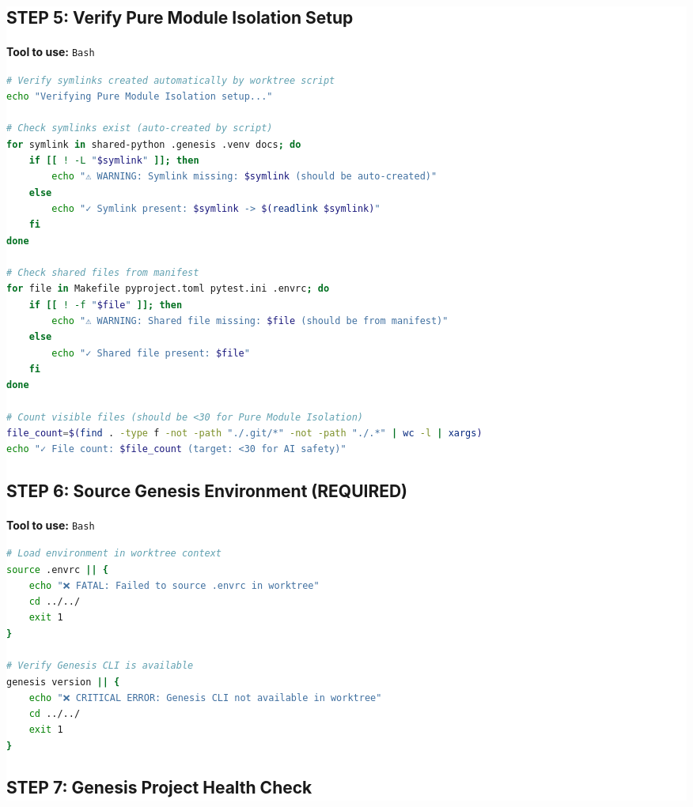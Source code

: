 ## STEP 5: Verify Pure Module Isolation Setup

**Tool to use:** `Bash`

```bash
# Verify symlinks created automatically by worktree script
echo "Verifying Pure Module Isolation setup..."

# Check symlinks exist (auto-created by script)
for symlink in shared-python .genesis .venv docs; do
    if [[ ! -L "$symlink" ]]; then
        echo "⚠️ WARNING: Symlink missing: $symlink (should be auto-created)"
    else
        echo "✓ Symlink present: $symlink -> $(readlink $symlink)"
    fi
done

# Check shared files from manifest
for file in Makefile pyproject.toml pytest.ini .envrc; do
    if [[ ! -f "$file" ]]; then
        echo "⚠️ WARNING: Shared file missing: $file (should be from manifest)"
    else
        echo "✓ Shared file present: $file"
    fi
done

# Count visible files (should be <30 for Pure Module Isolation)
file_count=$(find . -type f -not -path "./.git/*" -not -path "./.*" | wc -l | xargs)
echo "✓ File count: $file_count (target: <30 for AI safety)"
```

## STEP 6: Source Genesis Environment (REQUIRED)

**Tool to use:** `Bash`

```bash
# Load environment in worktree context
source .envrc || {
    echo "❌ FATAL: Failed to source .envrc in worktree"
    cd ../../
    exit 1
}

# Verify Genesis CLI is available
genesis version || {
    echo "❌ CRITICAL ERROR: Genesis CLI not available in worktree"
    cd ../../
    exit 1
}
```

## STEP 7: Genesis Project Health Check
